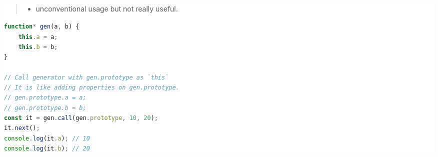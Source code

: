> - unconventional usage but not really useful.

```js
function* gen(a, b) {
    this.a = a;
    this.b = b;
}

// Call generator with gen.prototype as `this`
// It is like adding properties on gen.prototype.
// gen.prototype.a = a;
// gen.prototype.b = b;
const it = gen.call(gen.prototype, 10, 20); 
it.next();
console.log(it.a); // 10
console.log(it.b); // 20

```
